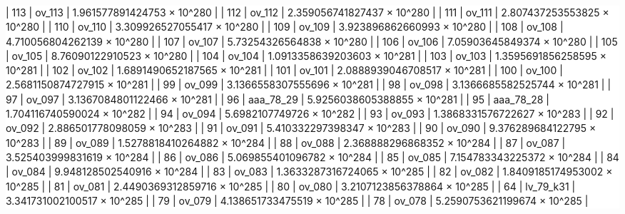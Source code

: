 | 113 | ov_113 | 1.961577891424753 × 10^280 |
| 112 | ov_112 | 2.359056741827437 × 10^280 |
| 111 | ov_111 | 2.807437253553825 × 10^280 |
| 110 | ov_110 | 3.309926527055417 × 10^280 |
| 109 | ov_109 | 3.923896862660993 × 10^280 |
| 108 | ov_108 | 4.710056804262139 × 10^280 |
| 107 | ov_107 | 5.73254326564838 × 10^280 |
| 106 | ov_106 | 7.05903645849374 × 10^280 |
| 105 | ov_105 | 8.76090122910523 × 10^280 |
| 104 | ov_104 | 1.0913358639203603 × 10^281 |
| 103 | ov_103 | 1.3595691856258595 × 10^281 |
| 102 | ov_102 | 1.6891490652187565 × 10^281 |
| 101 | ov_101 | 2.0888939046708517 × 10^281 |
| 100 | ov_100 | 2.5681150874727915 × 10^281 |
| 99 | ov_099 | 3.1366558307555696 × 10^281 |
| 98 | ov_098 | 3.1366685582525744 × 10^281 |
| 97 | ov_097 | 3.1367084801122466 × 10^281 |
| 96 | aaa_78_29 | 5.9256038605388855 × 10^281 |
| 95 | aaa_78_28 | 1.704116740590024 × 10^282 |
| 94 | ov_094 | 5.6982107749726 × 10^282 |
| 93 | ov_093 | 1.3868331576722627 × 10^283 |
| 92 | ov_092 | 2.886501778098059 × 10^283 |
| 91 | ov_091 | 5.410332297398347 × 10^283 |
| 90 | ov_090 | 9.376289684122795 × 10^283 |
| 89 | ov_089 | 1.5278818410264882 × 10^284 |
| 88 | ov_088 | 2.368888296868352 × 10^284 |
| 87 | ov_087 | 3.525403999831619 × 10^284 |
| 86 | ov_086 | 5.069855401096782 × 10^284 |
| 85 | ov_085 | 7.154783343225372 × 10^284 |
| 84 | ov_084 | 9.948128502540916 × 10^284 |
| 83 | ov_083 | 1.3633287316724065 × 10^285 |
| 82 | ov_082 | 1.8409185174953002 × 10^285 |
| 81 | ov_081 | 2.4490369312859716 × 10^285 |
| 80 | ov_080 | 3.2107123856378864 × 10^285 |
| 64 | lv_79_k31 | 3.341731002100517 × 10^285 |
| 79 | ov_079 | 4.138651733475519 × 10^285 |
| 78 | ov_078 | 5.2590753621199674 × 10^285 |
